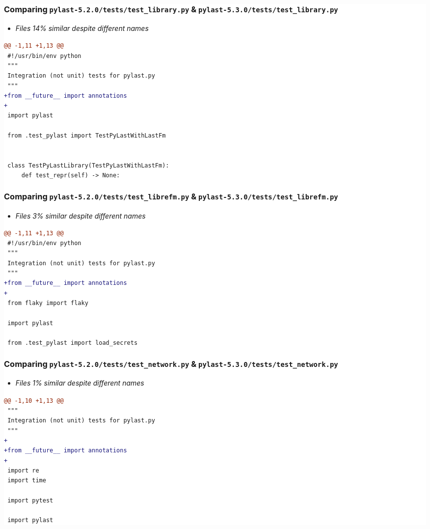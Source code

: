 ### Comparing `pylast-5.2.0/tests/test_library.py` & `pylast-5.3.0/tests/test_library.py`

 * *Files 14% similar despite different names*

```diff
@@ -1,11 +1,13 @@
 #!/usr/bin/env python
 """
 Integration (not unit) tests for pylast.py
 """
+from __future__ import annotations
+
 import pylast
 
 from .test_pylast import TestPyLastWithLastFm
 
 
 class TestPyLastLibrary(TestPyLastWithLastFm):
     def test_repr(self) -> None:
```

### Comparing `pylast-5.2.0/tests/test_librefm.py` & `pylast-5.3.0/tests/test_librefm.py`

 * *Files 3% similar despite different names*

```diff
@@ -1,11 +1,13 @@
 #!/usr/bin/env python
 """
 Integration (not unit) tests for pylast.py
 """
+from __future__ import annotations
+
 from flaky import flaky
 
 import pylast
 
 from .test_pylast import load_secrets
```

### Comparing `pylast-5.2.0/tests/test_network.py` & `pylast-5.3.0/tests/test_network.py`

 * *Files 1% similar despite different names*

```diff
@@ -1,10 +1,13 @@
 """
 Integration (not unit) tests for pylast.py
 """
+
+from __future__ import annotations
+
 import re
 import time
 
 import pytest
 
 import pylast
```
